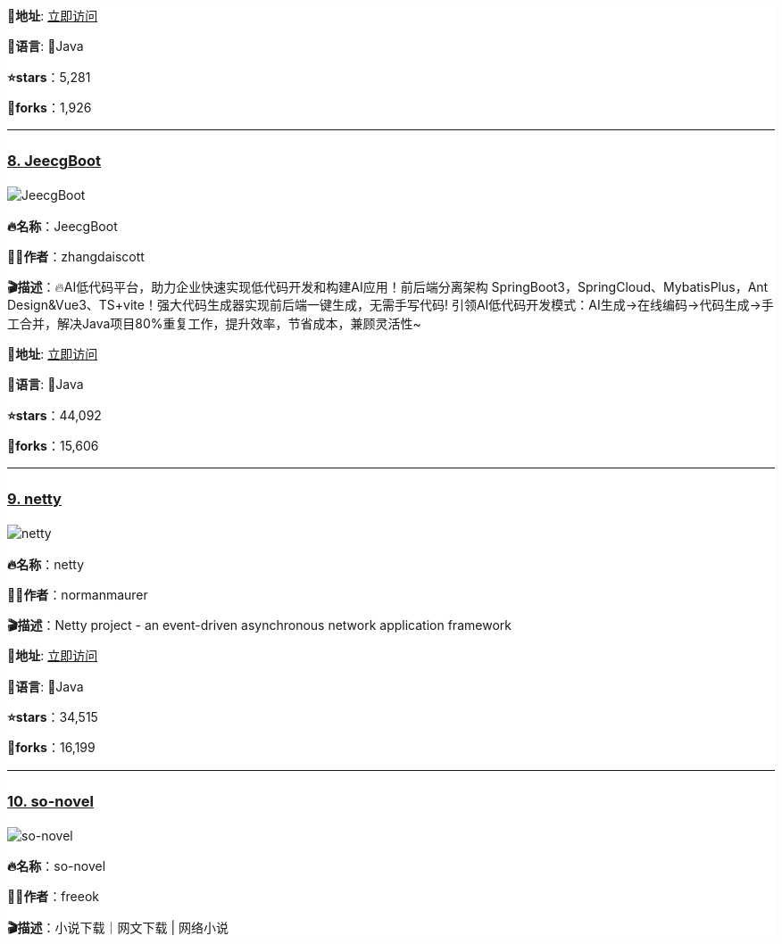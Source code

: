 **🔗地址**: [立即访问](https://github.com//liquibase/liquibase) 

**👀语言**: 🔺Java 

**⭐stars**：5,281 

**📍forks**：1,926 

--- 

### [8. JeecgBoot](https://github.com//jeecgboot/JeecgBoot) 

![JeecgBoot](https://s0.wp.com/mshots/v1/https://github.com//jeecgboot/JeecgBoot?w=600&h=450) 

**🔥名称**：JeecgBoot 

**🧑‍💻作者**：zhangdaiscott 

**🎬描述**：🔥AI低代码平台，助力企业快速实现低代码开发和构建AI应用！前后端分离架构 SpringBoot3，SpringCloud、MybatisPlus，Ant Design&Vue3、TS+vite！强大代码生成器实现前后端一键生成，无需手写代码! 引领AI低代码开发模式：AI生成→在线编码→代码生成→手工合并，解决Java项目80%重复工作，提升效率，节省成本，兼顾灵活性~ 

**🔗地址**: [立即访问](https://github.com//jeecgboot/JeecgBoot) 

**👀语言**: 🔺Java 

**⭐stars**：44,092 

**📍forks**：15,606 

--- 

### [9. netty](https://github.com//netty/netty) 

![netty](https://s0.wp.com/mshots/v1/https://github.com//netty/netty?w=600&h=450) 

**🔥名称**：netty 

**🧑‍💻作者**：normanmaurer 

**🎬描述**：Netty project - an event-driven asynchronous network application framework 

**🔗地址**: [立即访问](https://github.com//netty/netty) 

**👀语言**: 🔺Java 

**⭐stars**：34,515 

**📍forks**：16,199 

--- 

### [10. so-novel](https://github.com//freeok/so-novel) 

![so-novel](https://s0.wp.com/mshots/v1/https://github.com//freeok/so-novel?w=600&h=450) 

**🔥名称**：so-novel 

**🧑‍💻作者**：freeok 

**🎬描述**：小说下载｜网文下载 | 网络小说 
